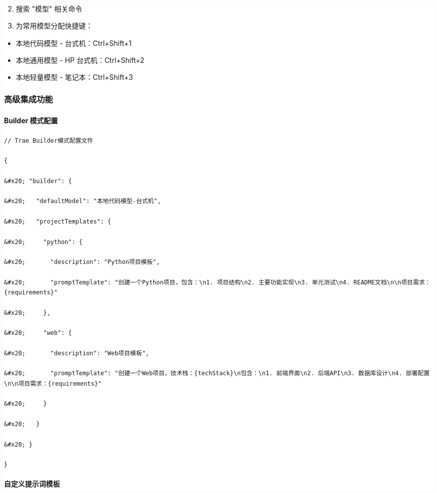 2. 搜索 "模型" 相关命令

3. 为常用模型分配快捷键：

* 本地代码模型 - 台式机：Ctrl+Shift+1

* 本地通用模型 - HP 台式机：Ctrl+Shift+2

* 本地轻量模型 - 笔记本：Ctrl+Shift+3

### 高级集成功能

#### Builder 模式配置



```
// Trae Builder模式配置文件

{

&#x20; "builder": {

&#x20;   "defaultModel": "本地代码模型-台式机",

&#x20;   "projectTemplates": {

&#x20;     "python": {

&#x20;       "description": "Python项目模板",

&#x20;       "promptTemplate": "创建一个Python项目，包含：\n1. 项目结构\n2. 主要功能实现\n3. 单元测试\n4. README文档\n\n项目需求：{requirements}"

&#x20;     },

&#x20;     "web": {

&#x20;       "description": "Web项目模板",

&#x20;       "promptTemplate": "创建一个Web项目，技术栈：{techStack}\n包含：\n1. 前端界面\n2. 后端API\n3. 数据库设计\n4. 部署配置\n\n项目需求：{requirements}"

&#x20;     }

&#x20;   }

&#x20; }

}
```

#### 自定义提示词模板

